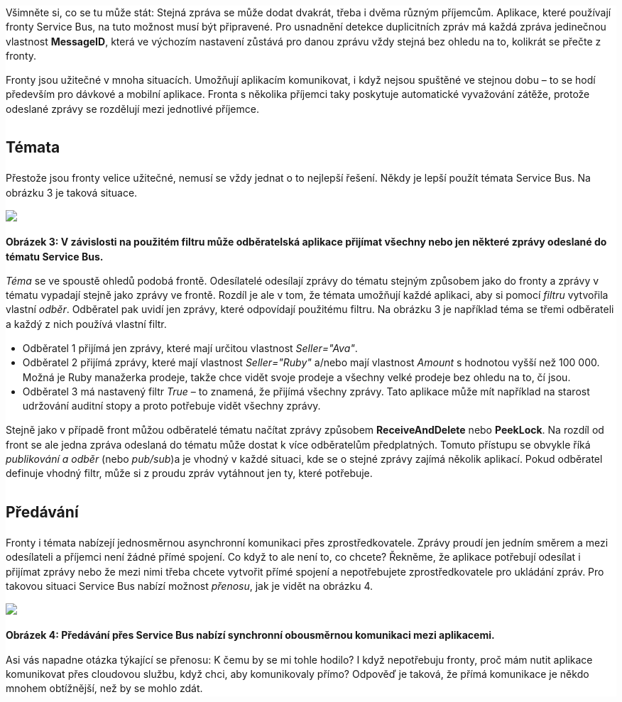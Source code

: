 Všimněte si, co se tu může stát: Stejná zpráva se může dodat dvakrát, třeba i dvěma různým příjemcům. Aplikace, které používají fronty Service Bus, na tuto možnost musí být připravené. Pro usnadnění detekce duplicitních zpráv má každá zpráva jedinečnou vlastnost **MessageID**, která ve výchozím nastavení zůstává pro danou zprávu vždy stejná bez ohledu na to, kolikrát se přečte z fronty. 

Fronty jsou užitečné v mnoha situacích. Umožňují aplikacím komunikovat, i když nejsou spuštěné ve stejnou dobu – to se hodí především pro dávkové a mobilní aplikace. Fronta s několika příjemci taky poskytuje automatické vyvažování zátěže, protože odeslané zprávy se rozdělují mezi jednotlivé příjemce.

## Témata
Přestože jsou fronty velice užitečné, nemusí se vždy jednat o to nejlepší řešení. Někdy je lepší použít témata Service Bus. Na obrázku 3 je taková situace.

![][3]

**Obrázek 3: V závislosti na použitém filtru může odběratelská aplikace přijímat všechny nebo jen některé zprávy odeslané do tématu Service Bus.**

*Téma* se ve spoustě ohledů podobá frontě. Odesílatelé odesílají zprávy do tématu stejným způsobem jako do fronty a zprávy v tématu vypadají stejně jako zprávy ve frontě. Rozdíl je ale v tom, že témata umožňují každé aplikaci, aby si pomocí *filtru* vytvořila vlastní *odběr*. Odběratel pak uvidí jen zprávy, které odpovídají použitému filtru. Na obrázku 3 je například téma se třemi odběrateli a každý z nich používá vlastní filtr.

* Odběratel 1 přijímá jen zprávy, které mají určitou vlastnost *Seller="Ava"*.
* Odběratel 2 přijímá zprávy, které mají vlastnost *Seller="Ruby"* a/nebo mají vlastnost *Amount* s hodnotou vyšší než 100 000. Možná je Ruby manažerka prodeje, takže chce vidět svoje prodeje a všechny velké prodeje bez ohledu na to, čí jsou.
* Odběratel 3 má nastavený filtr *True* – to znamená, že přijímá všechny zprávy. Tato aplikace může mít například na starost udržování auditní stopy a proto potřebuje vidět všechny zprávy.

Stejně jako v případě front můžou odběratelé tématu načítat zprávy způsobem **ReceiveAndDelete** nebo **PeekLock**. Na rozdíl od front se ale jedna zpráva odeslaná do tématu může dostat k více odběratelům předplatných. Tomuto přístupu se obvykle říká *publikování a odběr* (nebo *pub/sub*)a je vhodný v každé situaci, kde se o stejné zprávy zajímá několik aplikací. Pokud odběratel definuje vhodný filtr, může si z proudu zpráv vytáhnout jen ty, které potřebuje.

## Předávání
Fronty i témata nabízejí jednosměrnou asynchronní komunikaci přes zprostředkovatele. Zprávy proudí jen jedním směrem a mezi odesílateli a příjemci není žádné přímé spojení. Co když to ale není to, co chcete? Řekněme, že aplikace potřebují odesílat i přijímat zprávy nebo že mezi nimi třeba chcete vytvořit přímé spojení a nepotřebujete zprostředkovatele pro ukládání zpráv. Pro takovou situaci Service Bus nabízí možnost *přenosu*, jak je vidět na obrázku 4.

![][4]

**Obrázek 4: Předávání přes Service Bus nabízí synchronní obousměrnou komunikaci mezi aplikacemi.**

Asi vás napadne otázka týkající se přenosu: K čemu by se mi tohle hodilo? I když nepotřebuju fronty, proč mám nutit aplikace komunikovat přes cloudovou službu, když chci, aby komunikovaly přímo? Odpověď je taková, že přímá komunikace je někdo mnohem obtížnější, než by se mohlo zdát.


[1]: ./media/service-bus-fundamentals-hybrid-solutions/SvcBus_01_architecture.png
[2]: ./media/service-bus-fundamentals-hybrid-solutions/SvcBus_02_queues.png
[3]: ./media/service-bus-fundamentals-hybrid-solutions/SvcBus_03_topicsandsubscriptions.png
[4]: ./media/service-bus-fundamentals-hybrid-solutions/SvcBus_04_relay.png